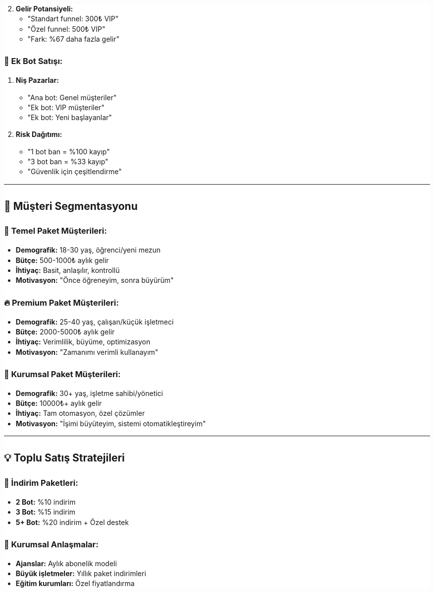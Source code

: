 2. **Gelir Potansiyeli:**
   - "Standart funnel: 300₺ VIP"
   - "Özel funnel: 500₺ VIP"
   - "Fark: %67 daha fazla gelir"

### 🔄 Ek Bot Satışı:
1. **Niş Pazarlar:**
   - "Ana bot: Genel müşteriler"
   - "Ek bot: VIP müşteriler"
   - "Ek bot: Yeni başlayanlar"

2. **Risk Dağıtımı:**
   - "1 bot ban = %100 kayıp"
   - "3 bot ban = %33 kayıp"
   - "Güvenlik için çeşitlendirme"

---

## 🎯 Müşteri Segmentasyonu

### 🔰 Temel Paket Müşterileri:
- **Demografik:** 18-30 yaş, öğrenci/yeni mezun
- **Bütçe:** 500-1000₺ aylık gelir
- **İhtiyaç:** Basit, anlaşılır, kontrollü
- **Motivasyon:** "Önce öğreneyim, sonra büyürüm"

### 🔥 Premium Paket Müşterileri:
- **Demografik:** 25-40 yaş, çalışan/küçük işletmeci
- **Bütçe:** 2000-5000₺ aylık gelir
- **İhtiyaç:** Verimlilik, büyüme, optimizasyon
- **Motivasyon:** "Zamanımı verimli kullanayım"

### 👑 Kurumsal Paket Müşterileri:
- **Demografik:** 30+ yaş, işletme sahibi/yönetici
- **Bütçe:** 10000₺+ aylık gelir
- **İhtiyaç:** Tam otomasyon, özel çözümler
- **Motivasyon:** "İşimi büyüteyim, sistemi otomatikleştireyim"

---

## 💡 Toplu Satış Stratejileri

### 🎁 İndirim Paketleri:
- **2 Bot:** %10 indirim
- **3 Bot:** %15 indirim
- **5+ Bot:** %20 indirim + Özel destek

### 🏢 Kurumsal Anlaşmalar:
- **Ajanslar:** Aylık abonelik modeli
- **Büyük işletmeler:** Yıllık paket indirimleri
- **Eğitim kurumları:** Özel fiyatlandırma

